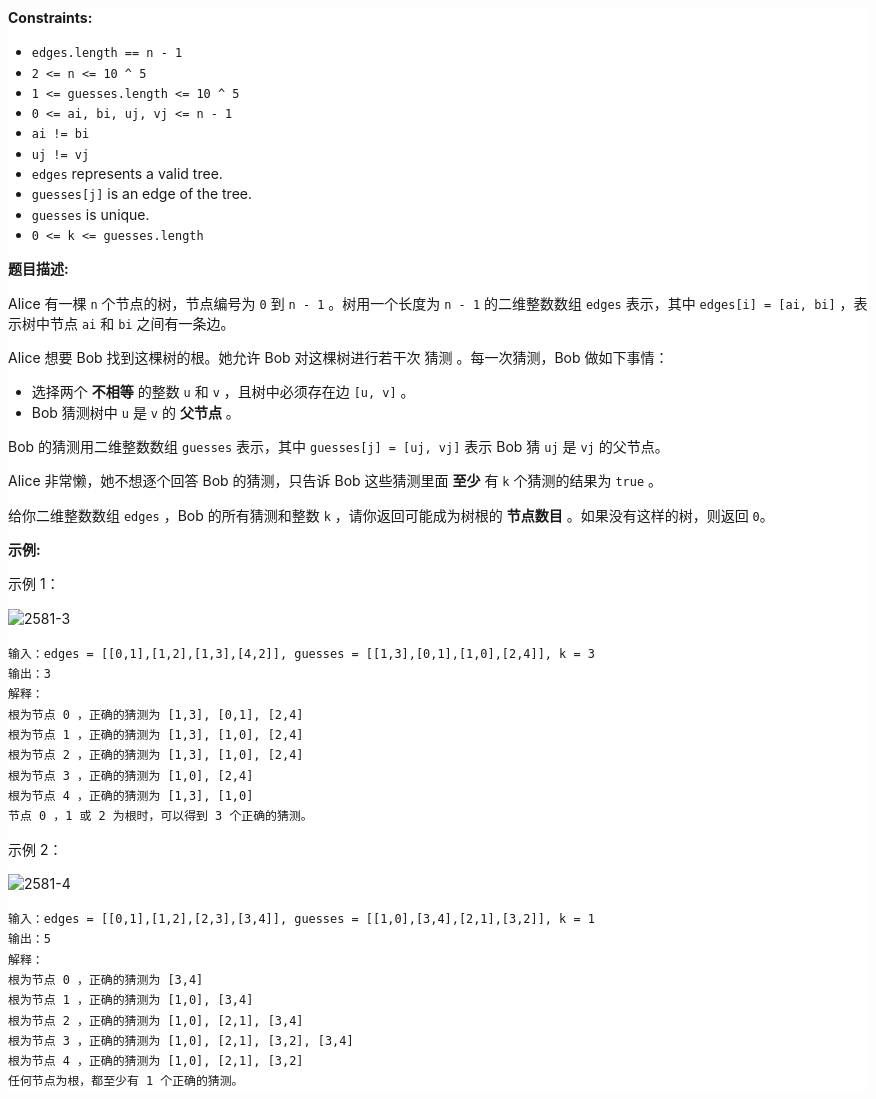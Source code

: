 __Constraints:__

- `edges.length == n - 1`
- `2 <= n <= 10 ^ 5`
- `1 <= guesses.length <= 10 ^ 5`
- `0 <= ai, bi, uj, vj <= n - 1`
- `ai != bi`
- `uj != vj`
- `edges` represents a valid tree.
- `guesses[j]` is an edge of the tree.
- `guesses` is unique.
- `0 <= k <= guesses.length`

__题目描述:__

Alice 有一棵 `n` 个节点的树，节点编号为 `0` 到 `n - 1` 。树用一个长度为 `n - 1` 的二维整数数组 `edges` 表示，其中 `edges[i] = [ai, bi]` ，表示树中节点 `ai` 和 `bi` 之间有一条边。

Alice 想要 Bob 找到这棵树的根。她允许 Bob 对这棵树进行若干次 猜测 。每一次猜测，Bob 做如下事情：

- 选择两个 __不相等__ 的整数 `u` 和 `v` ，且树中必须存在边 `[u, v]` 。
- Bob 猜测树中 `u` 是 `v` 的 __父节点__ 。

Bob 的猜测用二维整数数组 `guesses` 表示，其中 `guesses[j] = [uj, vj]` 表示 Bob 猜 `uj` 是 `vj` 的父节点。

Alice 非常懒，她不想逐个回答 Bob 的猜测，只告诉 Bob 这些猜测里面 __至少__ 有 `k` 个猜测的结果为 `true` 。

给你二维整数数组 `edges` ，Bob 的所有猜测和整数 `k` ，请你返回可能成为树根的 __节点数目__ 。如果没有这样的树，则返回 `0`。

__示例:__

示例 1：

![2581-3](https://assets.leetcode.com/uploads/2022/12/19/ex-1.png)

```text
输入：edges = [[0,1],[1,2],[1,3],[4,2]], guesses = [[1,3],[0,1],[1,0],[2,4]], k = 3
输出：3
解释：
根为节点 0 ，正确的猜测为 [1,3], [0,1], [2,4]
根为节点 1 ，正确的猜测为 [1,3], [1,0], [2,4]
根为节点 2 ，正确的猜测为 [1,3], [1,0], [2,4]
根为节点 3 ，正确的猜测为 [1,0], [2,4]
根为节点 4 ，正确的猜测为 [1,3], [1,0]
节点 0 ，1 或 2 为根时，可以得到 3 个正确的猜测。
```

示例 2：

![2581-4](https://assets.leetcode.com/uploads/2022/12/19/ex-2.png)

```text
输入：edges = [[0,1],[1,2],[2,3],[3,4]], guesses = [[1,0],[3,4],[2,1],[3,2]], k = 1
输出：5
解释：
根为节点 0 ，正确的猜测为 [3,4]
根为节点 1 ，正确的猜测为 [1,0], [3,4]
根为节点 2 ，正确的猜测为 [1,0], [2,1], [3,4]
根为节点 3 ，正确的猜测为 [1,0], [2,1], [3,2], [3,4]
根为节点 4 ，正确的猜测为 [1,0], [2,1], [3,2]
任何节点为根，都至少有 1 个正确的猜测。
```
